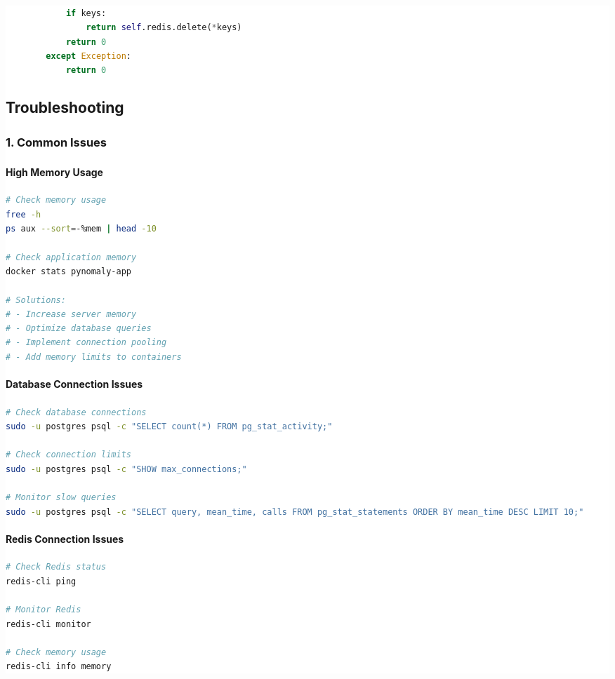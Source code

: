 ```python
            if keys:
                return self.redis.delete(*keys)
            return 0
        except Exception:
            return 0
```

## Troubleshooting

### 1. Common Issues

#### High Memory Usage
```bash
# Check memory usage
free -h
ps aux --sort=-%mem | head -10

# Check application memory
docker stats pynomaly-app

# Solutions:
# - Increase server memory
# - Optimize database queries
# - Implement connection pooling
# - Add memory limits to containers
```

#### Database Connection Issues
```bash
# Check database connections
sudo -u postgres psql -c "SELECT count(*) FROM pg_stat_activity;"

# Check connection limits
sudo -u postgres psql -c "SHOW max_connections;"

# Monitor slow queries
sudo -u postgres psql -c "SELECT query, mean_time, calls FROM pg_stat_statements ORDER BY mean_time DESC LIMIT 10;"
```

#### Redis Connection Issues
```bash
# Check Redis status
redis-cli ping

# Monitor Redis
redis-cli monitor

# Check memory usage
redis-cli info memory
```
